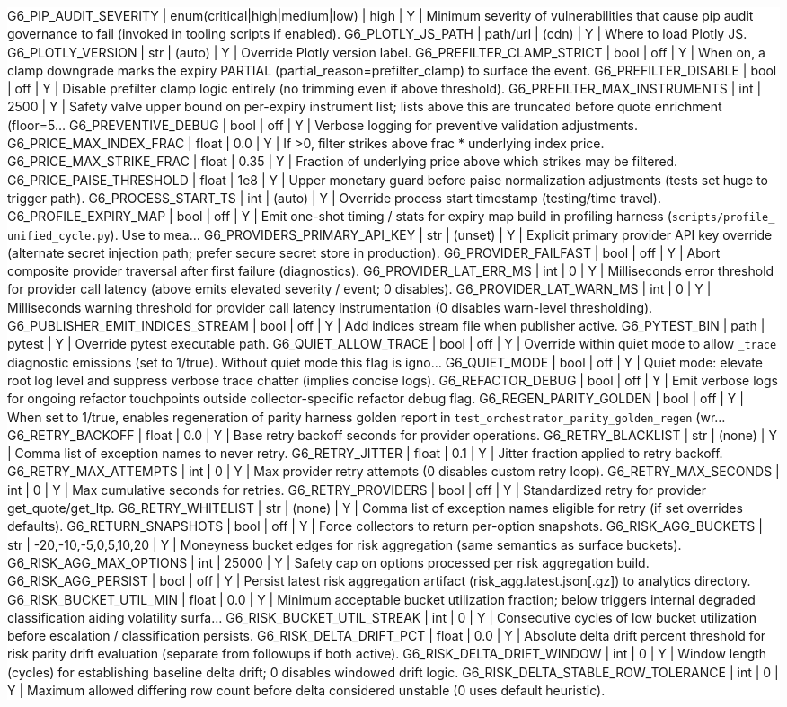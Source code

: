 G6_PIP_AUDIT_SEVERITY | enum(critical|high|medium|low) | high | Y | Minimum severity of vulnerabilities that cause pip audit governance to fail (invoked in tooling scripts if enabled).
G6_PLOTLY_JS_PATH | path/url | (cdn) | Y | Where to load Plotly JS.
G6_PLOTLY_VERSION | str | (auto) | Y | Override Plotly version label.
G6_PREFILTER_CLAMP_STRICT | bool | off | Y | When on, a clamp downgrade marks the expiry PARTIAL (partial_reason=prefilter_clamp) to surface the event.
G6_PREFILTER_DISABLE | bool | off | Y | Disable prefilter clamp logic entirely (no trimming even if above threshold).
G6_PREFILTER_MAX_INSTRUMENTS | int | 2500 | Y | Safety valve upper bound on per-expiry instrument list; lists above this are truncated before quote enrichment (floor=5…
G6_PREVENTIVE_DEBUG | bool | off | Y | Verbose logging for preventive validation adjustments.
G6_PRICE_MAX_INDEX_FRAC | float | 0.0 | Y | If >0, filter strikes above frac * underlying index price.
G6_PRICE_MAX_STRIKE_FRAC | float | 0.35 | Y | Fraction of underlying price above which strikes may be filtered.
G6_PRICE_PAISE_THRESHOLD | float | 1e8 | Y | Upper monetary guard before paise normalization adjustments (tests set huge to trigger path).
G6_PROCESS_START_TS | int | (auto) | Y | Override process start timestamp (testing/time travel).
G6_PROFILE_EXPIRY_MAP | bool | off | Y | Emit one-shot timing / stats for expiry map build in profiling harness (`scripts/profile_unified_cycle.py`). Use to mea…
G6_PROVIDERS_PRIMARY_API_KEY | str | (unset) | Y | Explicit primary provider API key override (alternate secret injection path; prefer secure secret store in production).
G6_PROVIDER_FAILFAST | bool | off | Y | Abort composite provider traversal after first failure (diagnostics).
G6_PROVIDER_LAT_ERR_MS | int | 0 | Y | Milliseconds error threshold for provider call latency (above emits elevated severity / event; 0 disables).
G6_PROVIDER_LAT_WARN_MS | int | 0 | Y | Milliseconds warning threshold for provider call latency instrumentation (0 disables warn-level thresholding).
G6_PUBLISHER_EMIT_INDICES_STREAM | bool | off | Y | Add indices stream file when publisher active.
G6_PYTEST_BIN | path | pytest | Y | Override pytest executable path.
G6_QUIET_ALLOW_TRACE | bool | off | Y | Override within quiet mode to allow `_trace` diagnostic emissions (set to 1/true). Without quiet mode this flag is igno…
G6_QUIET_MODE | bool | off | Y | Quiet mode: elevate root log level and suppress verbose trace chatter (implies concise logs).
G6_REFACTOR_DEBUG | bool | off | Y | Emit verbose logs for ongoing refactor touchpoints outside collector-specific refactor debug flag.
G6_REGEN_PARITY_GOLDEN | bool | off | Y | When set to 1/true, enables regeneration of parity harness golden report in `test_orchestrator_parity_golden_regen` (wr…
G6_RETRY_BACKOFF | float | 0.0 | Y | Base retry backoff seconds for provider operations.
G6_RETRY_BLACKLIST | str | (none) | Y | Comma list of exception names to never retry.
G6_RETRY_JITTER | float | 0.1 | Y | Jitter fraction applied to retry backoff.
G6_RETRY_MAX_ATTEMPTS | int | 0 | Y | Max provider retry attempts (0 disables custom retry loop).
G6_RETRY_MAX_SECONDS | int | 0 | Y | Max cumulative seconds for retries.
G6_RETRY_PROVIDERS | bool | off | Y | Standardized retry for provider get_quote/get_ltp.
G6_RETRY_WHITELIST | str | (none) | Y | Comma list of exception names eligible for retry (if set overrides defaults).
G6_RETURN_SNAPSHOTS | bool | off | Y | Force collectors to return per-option snapshots.
G6_RISK_AGG_BUCKETS | str | -20,-10,-5,0,5,10,20 | Y | Moneyness bucket edges for risk aggregation (same semantics as surface buckets).
G6_RISK_AGG_MAX_OPTIONS | int | 25000 | Y | Safety cap on options processed per risk aggregation build.
G6_RISK_AGG_PERSIST | bool | off | Y | Persist latest risk aggregation artifact (risk_agg.latest.json[.gz]) to analytics directory.
G6_RISK_BUCKET_UTIL_MIN | float | 0.0 | Y | Minimum acceptable bucket utilization fraction; below triggers internal degraded classification aiding volatility surfa…
G6_RISK_BUCKET_UTIL_STREAK | int | 0 | Y | Consecutive cycles of low bucket utilization before escalation / classification persists.
G6_RISK_DELTA_DRIFT_PCT | float | 0.0 | Y | Absolute delta drift percent threshold for risk parity drift evaluation (separate from followups if both active).
G6_RISK_DELTA_DRIFT_WINDOW | int | 0 | Y | Window length (cycles) for establishing baseline delta drift; 0 disables windowed drift logic.
G6_RISK_DELTA_STABLE_ROW_TOLERANCE | int | 0 | Y | Maximum allowed differing row count before delta considered unstable (0 uses default heuristic).